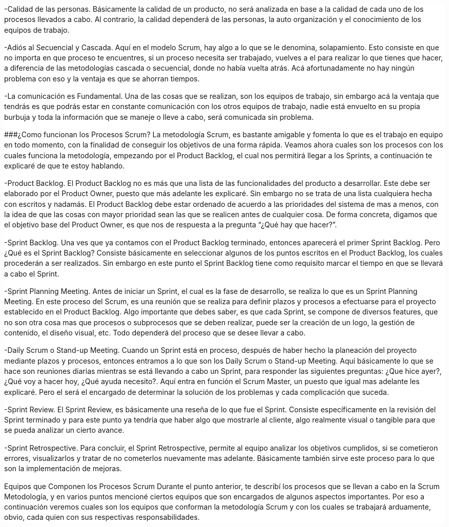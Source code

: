 -Calidad de las personas. Básicamente la calidad de un producto, no será analizada en base a la calidad de cada uno de los procesos llevados a cabo. Al contrario, la calidad dependerá de las personas, la auto organización y el conocimiento de los equipos de trabajo.

-Adiós al Secuencial y Cascada. Aquí en el modelo Scrum, hay algo a lo que se le denomina, solapamiento. Esto consiste en que no importa en que proceso te encuentres, si un proceso necesita ser trabajado, vuelves a el para realizar lo que tienes que hacer, a diferencia de las metodologías cascada o secuencial, donde no había vuelta atrás. Acá afortunadamente no hay ningún problema con eso y la ventaja es que se ahorran tiempos.

-La comunicación es Fundamental. Una de las cosas que se realizan, son los equipos de trabajo, sin embargo acá la ventaja que tendrás es que podrás estar en constante comunicación con los otros equipos de trabajo, nadie está envuelto en su propia burbuja y toda la información que se maneje o lleve a cabo, será comunicada sin problema.

###¿Como funcionan los Procesos Scrum?
La metodología Scrum, es bastante amigable y fomenta lo que es el trabajo en equipo en todo momento, con la finalidad de conseguir los objetivos de una forma rápida. Veamos ahora cuales son los procesos con los cuales funciona la metodología, empezando por el Product Backlog, el cual nos permitirá llegar a los Sprints, a continuación te explicaré de que te estoy hablando.

-Product Backlog. El Product Backlog no es más que una lista de las funcionalidades del producto a desarrollar. Este debe ser elaborado por el Product Owner, puesto que más adelante les explicaré. Sin embargo no se trata de una lista cualquiera hecha con escritos y nadamás. El Product Backlog debe estar ordenado de acuerdo a las prioridades del sistema de mas a menos, con la idea de que las cosas con mayor prioridad sean las que se realicen antes de cualquier cosa. De forma concreta, digamos que el objetivo base del Product Owner, es que nos de respuesta a la pregunta “¿Qué hay que hacer?”.

-Sprint Backlog. Una ves que ya contamos con el Product Backlog terminado, entonces aparecerá el primer Sprint Backlog. Pero ¿Qué es el Sprint Backlog? Consiste básicamente en seleccionar algunos de los puntos escritos en el Product Backlog, los cuales procederán a ser realizados. Sin embargo en este punto el Sprint Backlog tiene como requisito marcar el tiempo en que se llevará a cabo el Sprint.

-Sprint Planning Meeting. Antes de iniciar un Sprint, el cual es la fase de desarrollo, se realiza lo que es un Sprint Planning Meeting. En este proceso del Scrum, es una reunión que se realiza para definir plazos y procesos a efectuarse para el proyecto establecido en el Product Backlog. Algo importante que debes saber, es que cada Sprint, se compone de diversos features, que no son otra cosa mas que procesos o subprocesos que se deben realizar, puede ser la creación de un logo, la gestión de contenido, el diseño visual, etc. Todo dependerá del proceso que se desee llevar a cabo.

-Daily Scrum o Stand-up Meeting. Cuando un Sprint está en proceso, después de haber hecho la planeación del proyecto mediante plazos y procesos, entonces entramos a lo que son los Daily Scrum o Stand-up Meeting. Aquí básicamente lo que se hace son reuniones diarias mientras se está llevando a cabo un Sprint, para responder las siguientes preguntas: ¿Que hice ayer?, ¿Qué voy a hacer hoy, ¿Qué ayuda necesito?. Aquí entra en función el Scrum Master, un puesto que igual mas adelante les explicaré. Pero el será el encargado de determinar la solución de los problemas y cada complicación que suceda.

-Sprint Review. El Sprint Review, es básicamente una reseña de lo que fue el Sprint. Consiste específicamente en la revisión del Sprint terminado y para este punto ya tendría que haber algo que mostrarle al cliente, algo realmente visual o tangible para que se pueda analizar un cierto avance.

-Sprint Retrospective. Para concluir, el Sprint Retrospective, permite al equipo analizar los objetivos cumplidos, si se cometieron errores, visualizarlos y tratar de no cometerlos nuevamente mas adelante. Básicamente también sirve este proceso para lo que son la implementación de mejoras.

Equipos que Componen los Procesos Scrum
Durante el punto anterior, te describí los procesos que se llevan a cabo en la Scrum Metodología, y en varios puntos mencioné ciertos equipos que son encargados de algunos aspectos importantes. Por eso a continuación veremos cuales son los equipos que conforman la metodología Scrum y con los cuales se trabajará arduamente, obvio, cada quien con sus respectivas responsabilidades.
